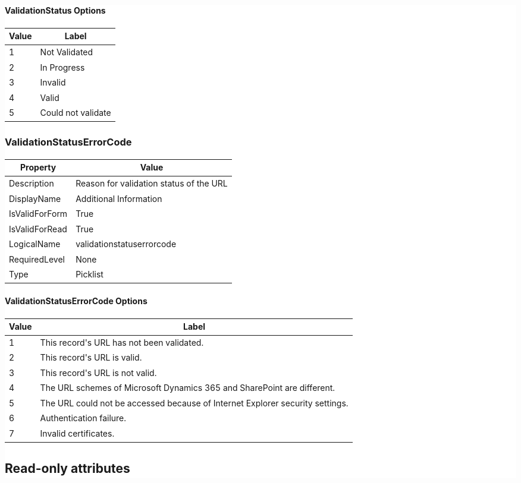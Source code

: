 #### ValidationStatus Options

|Value|Label|
|-----|-----|
|1|Not Validated|
|2|In Progress|
|3|Invalid|
|4|Valid|
|5|Could not validate|



### <a name="BKMK_ValidationStatusErrorCode"></a> ValidationStatusErrorCode

|Property|Value|
|--------|-----|
|Description|Reason for validation status of the URL|
|DisplayName|Additional Information|
|IsValidForForm|True|
|IsValidForRead|True|
|LogicalName|validationstatuserrorcode|
|RequiredLevel|None|
|Type|Picklist|

#### ValidationStatusErrorCode Options

|Value|Label|
|-----|-----|
|1|This record's URL has not been validated.|
|2|This record's URL is valid.|
|3|This record's URL is not valid.|
|4|The URL schemes of Microsoft Dynamics 365 and SharePoint are different.|
|5|The URL could not be accessed because of Internet Explorer security settings.|
|6|Authentication failure.|
|7|Invalid certificates.|


<a name="read-only-attributes"></a>

## Read-only attributes
